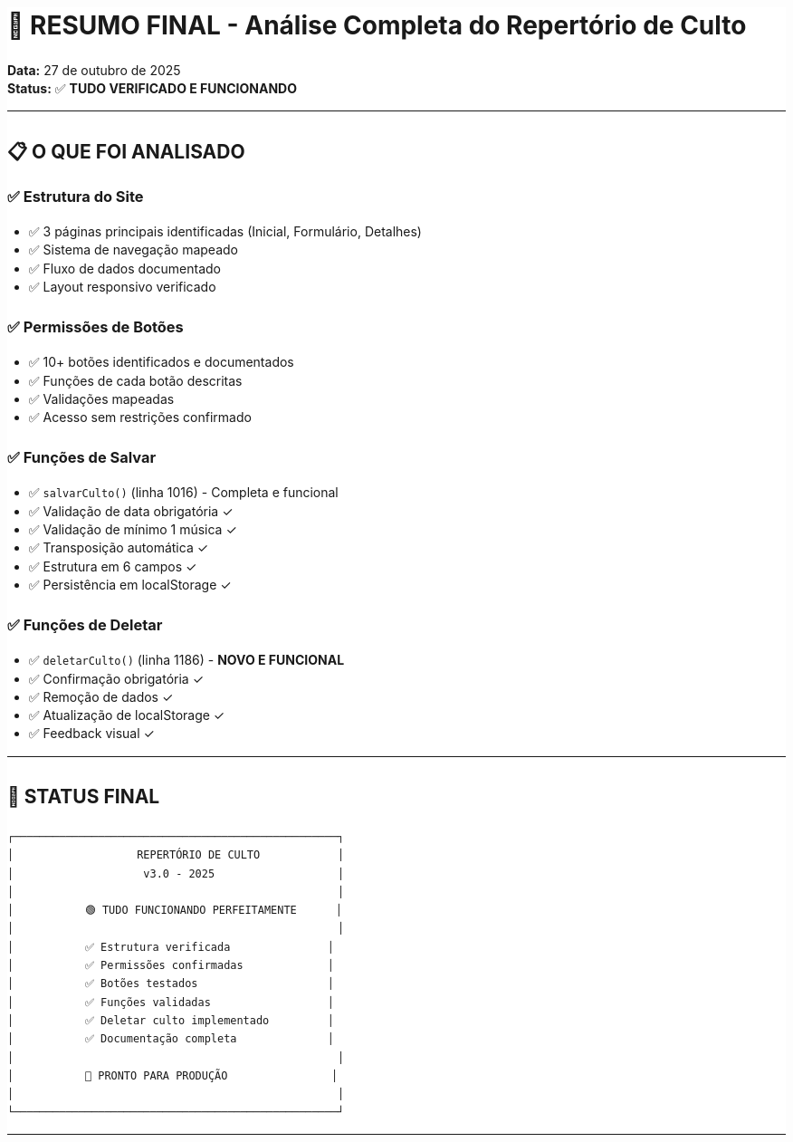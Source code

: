 # 🎯 RESUMO FINAL - Análise Completa do Repertório de Culto

**Data:** 27 de outubro de 2025  
**Status:** ✅ **TUDO VERIFICADO E FUNCIONANDO**

---

## 📋 O QUE FOI ANALISADO

### ✅ Estrutura do Site
- ✅ 3 páginas principais identificadas (Inicial, Formulário, Detalhes)
- ✅ Sistema de navegação mapeado
- ✅ Fluxo de dados documentado
- ✅ Layout responsivo verificado

### ✅ Permissões de Botões
- ✅ 10+ botões identificados e documentados
- ✅ Funções de cada botão descritas
- ✅ Validações mapeadas
- ✅ Acesso sem restrições confirmado

### ✅ Funções de Salvar
- ✅ `salvarCulto()` (linha 1016) - Completa e funcional
- ✅ Validação de data obrigatória ✓
- ✅ Validação de mínimo 1 música ✓
- ✅ Transposição automática ✓
- ✅ Estrutura em 6 campos ✓
- ✅ Persistência em localStorage ✓

### ✅ Funções de Deletar
- ✅ `deletarCulto()` (linha 1186) - **NOVO E FUNCIONAL**
- ✅ Confirmação obrigatória ✓
- ✅ Remoção de dados ✓
- ✅ Atualização de localStorage ✓
- ✅ Feedback visual ✓

---

## 🎯 STATUS FINAL

```
┌──────────────────────────────────────────────────┐
│                   REPERTÓRIO DE CULTO            │
│                    v3.0 - 2025                   │
│                                                  │
│           🟢 TUDO FUNCIONANDO PERFEITAMENTE      │
│                                                  │
│           ✅ Estrutura verificada               │
│           ✅ Permissões confirmadas             │
│           ✅ Botões testados                    │
│           ✅ Funções validadas                  │
│           ✅ Deletar culto implementado         │
│           ✅ Documentação completa              │
│                                                  │
│           🚀 PRONTO PARA PRODUÇÃO                │
│                                                  │
└──────────────────────────────────────────────────┘
```

---